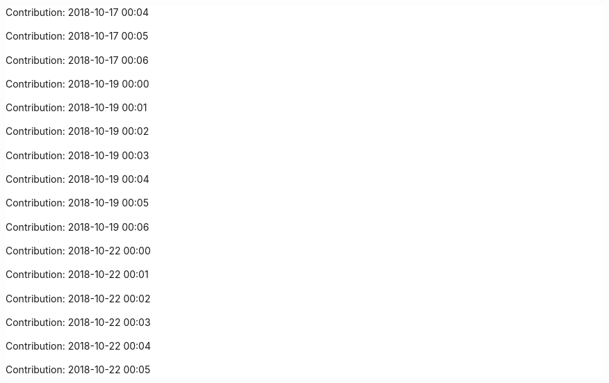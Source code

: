 Contribution: 2018-10-17 00:04

Contribution: 2018-10-17 00:05

Contribution: 2018-10-17 00:06

Contribution: 2018-10-19 00:00

Contribution: 2018-10-19 00:01

Contribution: 2018-10-19 00:02

Contribution: 2018-10-19 00:03

Contribution: 2018-10-19 00:04

Contribution: 2018-10-19 00:05

Contribution: 2018-10-19 00:06

Contribution: 2018-10-22 00:00

Contribution: 2018-10-22 00:01

Contribution: 2018-10-22 00:02

Contribution: 2018-10-22 00:03

Contribution: 2018-10-22 00:04

Contribution: 2018-10-22 00:05

